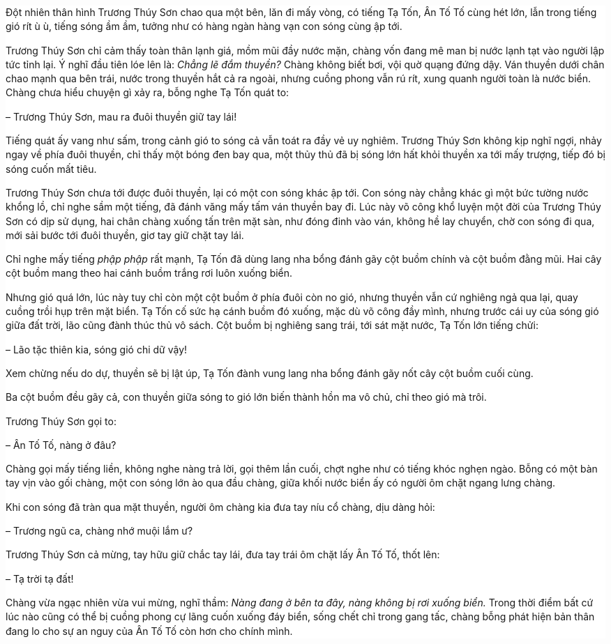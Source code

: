 Đột nhiên thân hình Trương Thúy Sơn chao qua một bên, lăn đi mấy vòng, có tiếng Tạ Tốn, Ân Tố Tố cùng hét lớn, lẫn trong tiếng gió rít ù ù, tiếng sóng ầm ầm, tưởng như có hàng ngàn hàng vạn con sóng cùng ập tới.

Trương Thúy Sơn chỉ cảm thấy toàn thân lạnh giá, mồm mũi đầy nước mặn, chàng vốn đang mê man bị nước lạnh tạt vào người lập tức tỉnh lại. Ý nghĩ đầu tiên lóe lên là: _Chẳng lẽ đắm thuyền?_ Chàng không biết bơi, vội quờ quạng đứng dậy. Ván thuyền dưới chân chao mạnh qua bên trái, nước trong thuyền hắt cả ra ngoài, nhưng cuồng phong vẫn rú rít, xung quanh người toàn là nước biển. Chàng chưa hiểu chuyện gì xảy ra, bỗng nghe Tạ Tốn quát to:

– Trương Thúy Sơn, mau ra đuôi thuyền giữ tay lái!

Tiếng quát ấy vang như sấm, trong cảnh gió to sóng cả vẫn toát ra đầy vẻ uy nghiêm. Trương Thúy Sơn không kịp nghĩ ngợi, nhảy ngay về phía đuôi thuyền, chỉ thấy một bóng đen bay qua, một thủy thủ đã bị sóng lớn hất khỏi thuyền xa tới mấy trượng, tiếp đó bị sóng cuốn mất tiêu.

Trương Thúy Sơn chưa tới được đuôi thuyền, lại có một con sóng khác ập tới. Con sóng này chẳng khác gì một bức tường nước khổng lồ, chỉ nghe sầm một tiếng, đã đánh văng mấy tấm ván thuyền bay đi. Lúc này võ công khổ luyện một đời của Trương Thúy Sơn có dịp sử dụng, hai chân chàng xuống tấn trên mặt sàn, như đóng đinh vào ván, không hề lay chuyển, chờ con sóng đi qua, mới sải bước tới đuôi thuyền, giơ tay giữ chặt tay lái.

Chỉ nghe mấy tiếng _phập phập_ rất mạnh, Tạ Tốn đã dùng lang nha bổng đánh gãy cột buồm chính và cột buồm đằng mũi. Hai cây cột buồm mang theo hai cánh buồm trắng rơi luôn xuống biển.

Nhưng gió quá lớn, lúc này tuy chỉ còn một cột buồm ở phía đuôi còn no gió, nhưng thuyền vẫn cứ nghiêng ngả qua lại, quay cuồng trồi hụp trên mặt biển. Tạ Tốn cố sức hạ cánh buồm đó xuống, mặc dù võ công đầy mình, nhưng trước cái uy của sóng gió giữa đất trời, lão cũng đành thúc thủ vô sách. Cột buồm bị nghiêng sang trái, tới sát mặt nước, Tạ Tốn lớn tiếng chửi:

– Lão tặc thiên kia, sóng gió chi dữ vậy!

Xem chừng nếu do dự, thuyền sẽ bị lật úp, Tạ Tốn đành vung lang nha bổng đánh gãy nốt cây cột buồm cuối cùng.

Ba cột buồm đều gãy cả, con thuyền giữa sóng to gió lớn biến thành hồn ma vô chủ, chỉ theo gió mà trôi.

Trương Thúy Sơn gọi to:

– Ân Tố Tố, nàng ở đâu?

Chàng gọi mấy tiếng liền, không nghe nàng trả lời, gọi thêm lần cuối, chợt nghe như có tiếng khóc nghẹn ngào. Bỗng có một bàn tay vịn vào gối chàng, một con sóng lớn ào qua đầu chàng, giữa khối nước biển ấy có người ôm chặt ngang lưng chàng.

Khi con sóng đã tràn qua mặt thuyền, người ôm chàng kia đưa tay níu cổ chàng, dịu dàng hỏi:

– Trương ngũ ca, chàng nhớ muội lắm ư?

Trương Thúy Sơn cả mừng, tay hữu giữ chắc tay lái, đưa tay trái ôm chặt lấy Ân Tố Tố, thốt lên:

– Tạ trời tạ đất!

Chàng vừa ngạc nhiên vừa vui mừng, nghĩ thầm: _Nàng đang ở bên ta đây, nàng không bị rơi xuống biển._ Trong thời điểm bất cứ lúc nào cũng có thể bị cuồng phong cự lãng cuốn xuống đáy biển, sống chết chỉ trong gang tấc, chàng bỗng phát hiện bản thân đang lo cho sự an nguy của Ân Tố Tố còn hơn cho chính mình.
